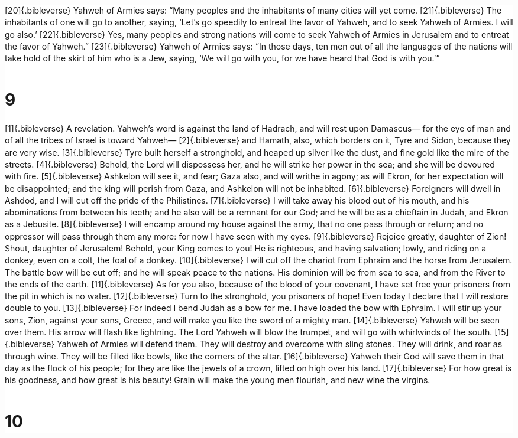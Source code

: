 [20]{.bibleverse} Yahweh of Armies says: “Many peoples and the inhabitants of many cities will yet come. [21]{.bibleverse} The inhabitants of one will go to another, saying, ‘Let’s go speedily to entreat the favor of Yahweh, and to seek Yahweh of Armies. I will go also.’ [22]{.bibleverse} Yes, many peoples and strong nations will come to seek Yahweh of Armies in Jerusalem and to entreat the favor of Yahweh.” [23]{.bibleverse} Yahweh of Armies says: “In those days, ten men out of all the languages of the nations will take hold of the skirt of him who is a Jew, saying, ‘We will go with you, for we have heard that God is with you.’” 

# 9 
[1]{.bibleverse} A revelation. Yahweh’s word is against the land of Hadrach, and will rest upon Damascus— for the eye of man and of all the tribes of Israel is toward Yahweh— [2]{.bibleverse} and Hamath, also, which borders on it, Tyre and Sidon, because they are very wise. [3]{.bibleverse} Tyre built herself a stronghold, and heaped up silver like the dust, and fine gold like the mire of the streets. [4]{.bibleverse} Behold, the Lord will dispossess her, and he will strike her power in the sea; and she will be devoured with fire. [5]{.bibleverse} Ashkelon will see it, and fear; Gaza also, and will writhe in agony; as will Ekron, for her expectation will be disappointed; and the king will perish from Gaza, and Ashkelon will not be inhabited. [6]{.bibleverse} Foreigners will dwell in Ashdod, and I will cut off the pride of the Philistines. [7]{.bibleverse} I will take away his blood out of his mouth, and his abominations from between his teeth; and he also will be a remnant for our God; and he will be as a chieftain in Judah, and Ekron as a Jebusite. [8]{.bibleverse} I will encamp around my house against the army, that no one pass through or return; and no oppressor will pass through them any more: for now I have seen with my eyes. [9]{.bibleverse} Rejoice greatly, daughter of Zion! Shout, daughter of Jerusalem! Behold, your King comes to you! He is righteous, and having salvation; lowly, and riding on a donkey, even on a colt, the foal of a donkey. [10]{.bibleverse} I will cut off the chariot from Ephraim and the horse from Jerusalem. The battle bow will be cut off; and he will speak peace to the nations. His dominion will be from sea to sea, and from the River to the ends of the earth. [11]{.bibleverse} As for you also, because of the blood of your covenant, I have set free your prisoners from the pit in which is no water. [12]{.bibleverse} Turn to the stronghold, you prisoners of hope! Even today I declare that I will restore double to you. [13]{.bibleverse} For indeed I bend Judah as a bow for me. I have loaded the bow with Ephraim. I will stir up your sons, Zion, against your sons, Greece, and will make you like the sword of a mighty man. [14]{.bibleverse} Yahweh will be seen over them. His arrow will flash like lightning. The Lord Yahweh will blow the trumpet, and will go with whirlwinds of the south. [15]{.bibleverse} Yahweh of Armies will defend them. They will destroy and overcome with sling stones. They will drink, and roar as through wine. They will be filled like bowls, like the corners of the altar. [16]{.bibleverse} Yahweh their God will save them in that day as the flock of his people; for they are like the jewels of a crown, lifted on high over his land. [17]{.bibleverse} For how great is his goodness, and how great is his beauty! Grain will make the young men flourish, and new wine the virgins. 

# 10 